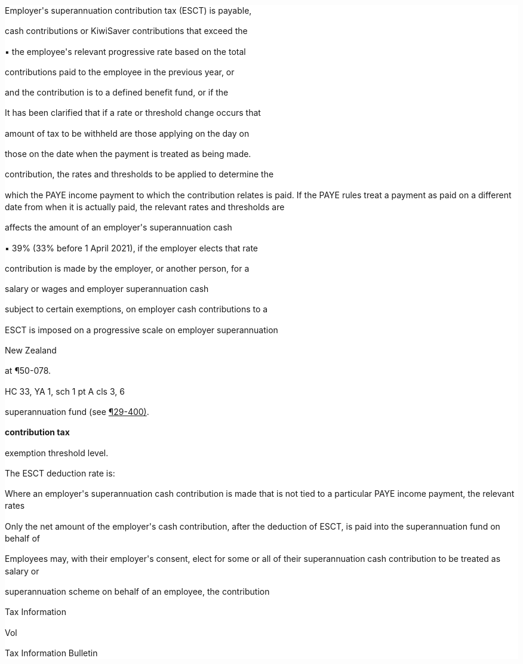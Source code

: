 Employer's superannuation contribution tax (ESCT) is payable,

cash contributions or KiwiSaver contributions that exceed the

▪ the employee's relevant progressive rate based on the total

contributions paid to the employee in the previous year, or

and the contribution is to a defined benefit fund, or if the

It has been clarified that if a rate or threshold change occurs that

amount of tax to be withheld are those applying on the day on

those on the date when the payment is treated as being made.

contribution, the rates and thresholds to be applied to determine the

which the PAYE income payment to which the contribution relates is paid. If the PAYE rules treat a payment as paid on a different date from when it is actually paid, the relevant rates and thresholds are

affects the amount of an employer's superannuation cash

▪ 39% (33% before 1 April 2021), if the employer elects that rate

contribution is made by the employer, or another person, for a

salary or wages and employer superannuation cash

subject to certain exemptions, on employer cash contributions to a

ESCT is imposed on a progressive scale on employer superannuation

New Zealand

at ¶50-078.

HC 33, YA 1, sch 1 pt A cls 3, 6

superannuation fund (see [¶29-400)](#page-66-0).

**contribution tax**

exemption threshold level.

The ESCT deduction rate is:

Where an employer's superannuation cash contribution is made that is not tied to a particular PAYE income payment, the relevant rates

Only the net amount of the employer's cash contribution, after the deduction of ESCT, is paid into the superannuation fund on behalf of

Employees may, with their employer's consent, elect for some or all of their superannuation cash contribution to be treated as salary or

superannuation scheme on behalf of an employee, the contribution

Tax Information

Vol

Tax Information Bulletin
